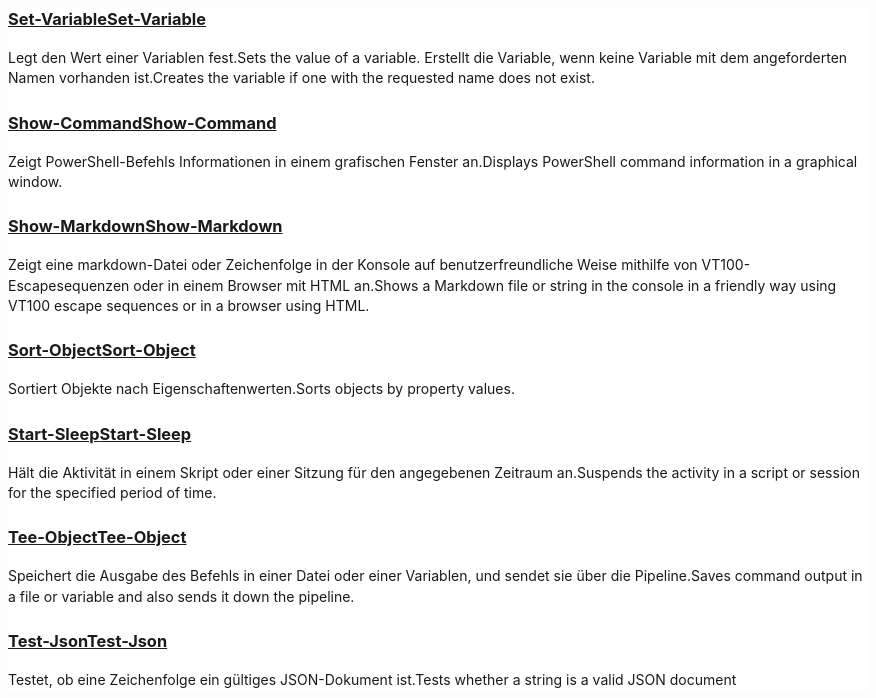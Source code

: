 ### [<span data-ttu-id="703e6-292">Set-Variable</span><span class="sxs-lookup"><span data-stu-id="703e6-292">Set-Variable</span></span>](Set-Variable.md)
<span data-ttu-id="703e6-293">Legt den Wert einer Variablen fest.</span><span class="sxs-lookup"><span data-stu-id="703e6-293">Sets the value of a variable.</span></span> <span data-ttu-id="703e6-294">Erstellt die Variable, wenn keine Variable mit dem angeforderten Namen vorhanden ist.</span><span class="sxs-lookup"><span data-stu-id="703e6-294">Creates the variable if one with the requested name does not exist.</span></span>

### [<span data-ttu-id="703e6-295">Show-Command</span><span class="sxs-lookup"><span data-stu-id="703e6-295">Show-Command</span></span>](Show-Command.md)
<span data-ttu-id="703e6-296">Zeigt PowerShell-Befehls Informationen in einem grafischen Fenster an.</span><span class="sxs-lookup"><span data-stu-id="703e6-296">Displays PowerShell command information in a graphical window.</span></span>

### [<span data-ttu-id="703e6-297">Show-Markdown</span><span class="sxs-lookup"><span data-stu-id="703e6-297">Show-Markdown</span></span>](Show-Markdown.md)
<span data-ttu-id="703e6-298">Zeigt eine markdown-Datei oder Zeichenfolge in der Konsole auf benutzerfreundliche Weise mithilfe von VT100-Escapesequenzen oder in einem Browser mit HTML an.</span><span class="sxs-lookup"><span data-stu-id="703e6-298">Shows a Markdown file or string in the console in a friendly way using VT100 escape sequences or in a browser using HTML.</span></span>

### [<span data-ttu-id="703e6-299">Sort-Object</span><span class="sxs-lookup"><span data-stu-id="703e6-299">Sort-Object</span></span>](Sort-Object.md)
<span data-ttu-id="703e6-300">Sortiert Objekte nach Eigenschaftenwerten.</span><span class="sxs-lookup"><span data-stu-id="703e6-300">Sorts objects by property values.</span></span>

### [<span data-ttu-id="703e6-301">Start-Sleep</span><span class="sxs-lookup"><span data-stu-id="703e6-301">Start-Sleep</span></span>](Start-Sleep.md)
<span data-ttu-id="703e6-302">Hält die Aktivität in einem Skript oder einer Sitzung für den angegebenen Zeitraum an.</span><span class="sxs-lookup"><span data-stu-id="703e6-302">Suspends the activity in a script or session for the specified period of time.</span></span>

### [<span data-ttu-id="703e6-303">Tee-Object</span><span class="sxs-lookup"><span data-stu-id="703e6-303">Tee-Object</span></span>](Tee-Object.md)
<span data-ttu-id="703e6-304">Speichert die Ausgabe des Befehls in einer Datei oder einer Variablen, und sendet sie über die Pipeline.</span><span class="sxs-lookup"><span data-stu-id="703e6-304">Saves command output in a file or variable and also sends it down the pipeline.</span></span>

### [<span data-ttu-id="703e6-305">Test-Json</span><span class="sxs-lookup"><span data-stu-id="703e6-305">Test-Json</span></span>](Test-Json.md)
<span data-ttu-id="703e6-306">Testet, ob eine Zeichenfolge ein gültiges JSON-Dokument ist.</span><span class="sxs-lookup"><span data-stu-id="703e6-306">Tests whether a string is a valid JSON document</span></span>
